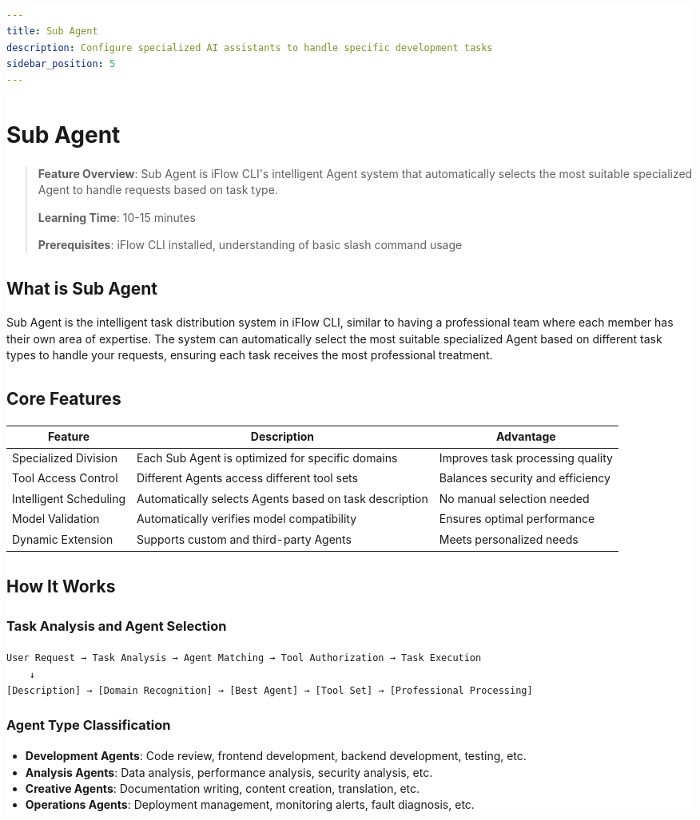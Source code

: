 ```yaml
---
title: Sub Agent
description: Configure specialized AI assistants to handle specific development tasks
sidebar_position: 5
---
```


# Sub Agent

> **Feature Overview**: Sub Agent is iFlow CLI's intelligent Agent system that automatically selects the most suitable specialized Agent to handle requests based on task type.
> 
> **Learning Time**: 10-15 minutes
> 
> **Prerequisites**: iFlow CLI installed, understanding of basic slash command usage

## What is Sub Agent

Sub Agent is the intelligent task distribution system in iFlow CLI, similar to having a professional team where each member has their own area of expertise. The system can automatically select the most suitable specialized Agent based on different task types to handle your requests, ensuring each task receives the most professional treatment.

## Core Features

| Feature | Description | Advantage |
|---------|-------------|-----------|
| Specialized Division | Each Sub Agent is optimized for specific domains | Improves task processing quality |
| Tool Access Control | Different Agents access different tool sets | Balances security and efficiency |
| Intelligent Scheduling | Automatically selects Agents based on task description | No manual selection needed |
| Model Validation | Automatically verifies model compatibility | Ensures optimal performance |
| Dynamic Extension | Supports custom and third-party Agents | Meets personalized needs |

## How It Works

### Task Analysis and Agent Selection

```
User Request → Task Analysis → Agent Matching → Tool Authorization → Task Execution
    ↓
[Description] → [Domain Recognition] → [Best Agent] → [Tool Set] → [Professional Processing]
```

### Agent Type Classification

- **Development Agents**: Code review, frontend development, backend development, testing, etc.
- **Analysis Agents**: Data analysis, performance analysis, security analysis, etc.  
- **Creative Agents**: Documentation writing, content creation, translation, etc.
- **Operations Agents**: Deployment management, monitoring alerts, fault diagnosis, etc.
